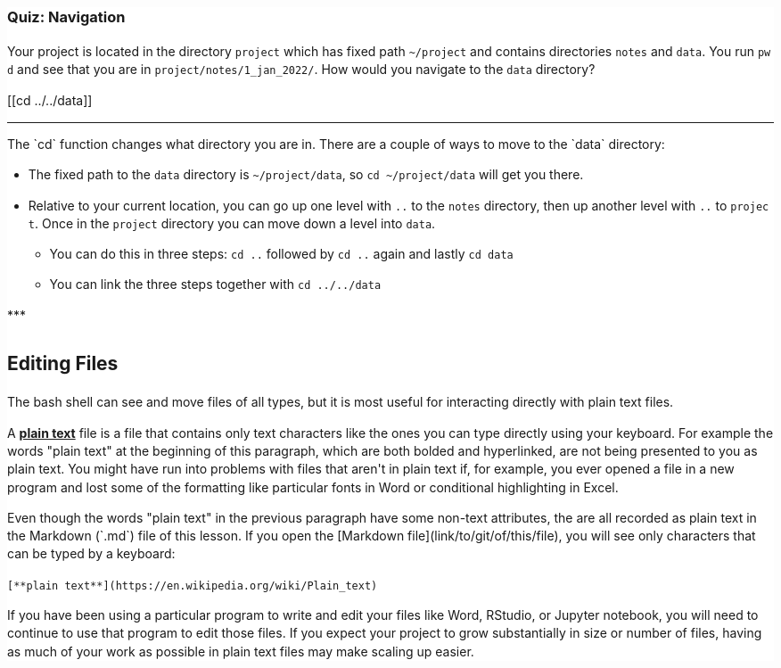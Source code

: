 
### Quiz: Navigation

Your project is located in the directory `project` which has fixed path `~/project` and contains directories `notes` and `data`. You run `pwd` and see that you are in `project/notes/1_jan_2022/`. How would you navigate to the `data` directory?

[[cd ../../data]]
<script>
let input = "@input".trim();
  input == "cd ../../data" || input == "cd ~/project/data";
</script>
***
<div class = "answer">
The `cd` function changes what directory you are in. There are a couple of ways to move to the `data` directory:

- The fixed path to the `data` directory is `~/project/data`, so `cd ~/project/data` will get you there.

- Relative to your current location, you can go up one level with `..` to the `notes` directory, then up another level with `..` to `project`. Once in the `project` directory you can move down a level into `data`.

    * You can do this in three steps: `cd ..` followed by `cd ..` again and lastly `cd data`

  * You can link the three steps together with `cd ../../data`
</div>
***

## Editing Files

The bash shell can see and move files of all types, but it is most useful for interacting directly with plain text files.

A [**plain text**](https://en.wikipedia.org/wiki/Plain_text) file is a file that contains only text characters like the ones you can type directly using your keyboard. For example the words "plain text" at the beginning of this paragraph, which are both bolded and hyperlinked, are not being presented to you as plain text. You might have run into problems with files that aren't in plain text if, for example, you ever opened a file in a new program and lost some of the formatting like particular fonts in Word or conditional highlighting in Excel.

<div class = "learnmore">
Even though the words "plain text" in the previous paragraph have some non-text attributes, the are all recorded as plain text in the Markdown (`.md`) file of this lesson. If you open the [Markdown file](link/to/git/of/this/file), you will see only characters that can be typed by a keyboard:

```
[**plain text**](https://en.wikipedia.org/wiki/Plain_text)
```
</div>

If you have been using a particular program to write and edit your files like Word, RStudio, or Jupyter notebook, you will need to continue to use that program to edit those files. If you expect your project to grow substantially in size or number of files, having as much of your work as possible in plain text files may make scaling up easier.
